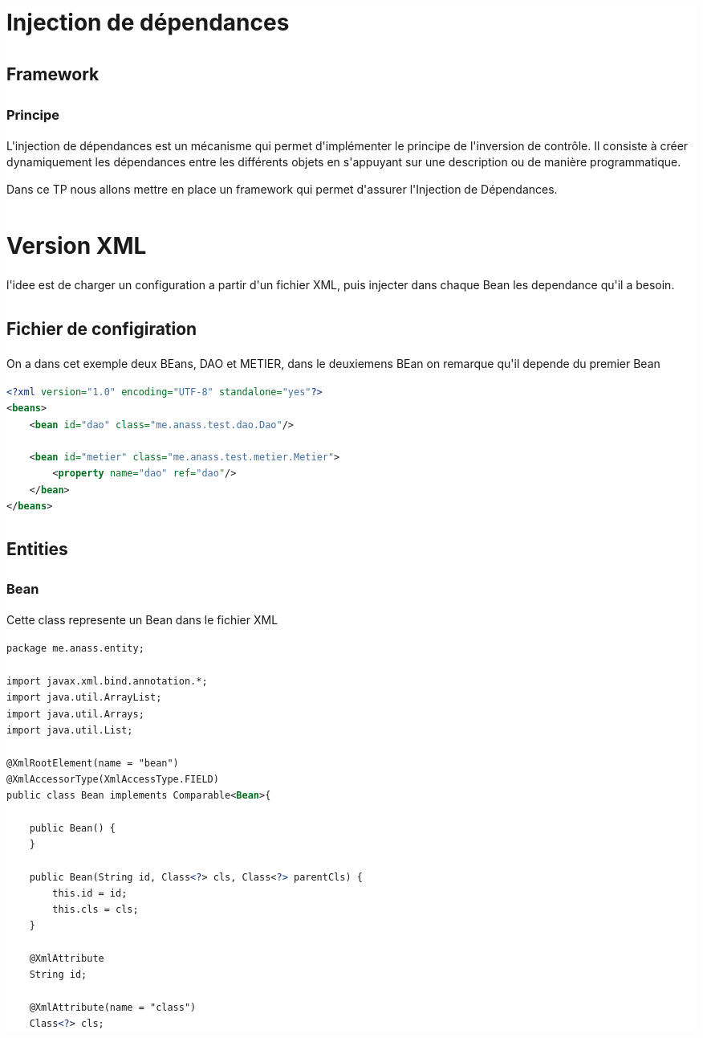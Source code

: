 # Injection de dépendances

## Framework

### Principe
L'injection de dépendances est un mécanisme qui permet d'implémenter le principe de l'inversion de contrôle. Il consiste à créer dynamiquement les dépendances entre les différents objets en s'appuyant sur une description ou de manière programmatique.  

Dans ce TP nous allons mettre en place un framework qui permet d'assurer l'Injection de Dépendances.

# Version XML
l'idee est de charger un configuration a partir d'un fichier XML, puis injecter dans chaque Bean les dependance qu'il a besoin.

## Fichier de configiration
On a dans  cet exemple deux BEans, DAO et METIER, dans le deuxiemens BEan on remarque qu'il depende du premier Bean
```xml
<?xml version="1.0" encoding="UTF-8" standalone="yes"?>
<beans>
    <bean id="dao" class="me.anass.test.dao.Dao"/>

    <bean id="metier" class="me.anass.test.metier.Metier">
        <property name="dao" ref="dao"/>
    </bean>
</beans>
```

## Entities

### Bean
Cette class represente un Bean dans le fichier XML
```xml
package me.anass.entity;

import javax.xml.bind.annotation.*;
import java.util.ArrayList;
import java.util.Arrays;
import java.util.List;

@XmlRootElement(name = "bean")
@XmlAccessorType(XmlAccessType.FIELD)
public class Bean implements Comparable<Bean>{

    public Bean() {
    }

    public Bean(String id, Class<?> cls, Class<?> parentCls) {
        this.id = id;
        this.cls = cls;
    }

    @XmlAttribute
    String id;

    @XmlAttribute(name = "class")
    Class<?> cls;
```